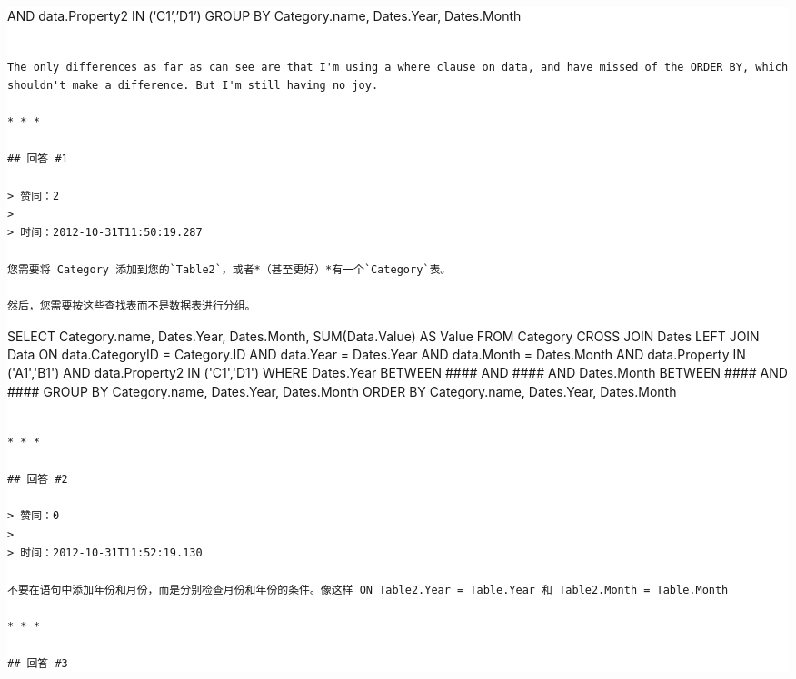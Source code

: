   AND data.Property2 IN (‘C1’,’D1’)
GROUP BY
  Category.name,
  Dates.Year,
  Dates.Month 
```

The only differences as far as can see are that I'm using a where clause on data, and have missed of the ORDER BY, which shouldn't make a difference. But I'm still having no joy.

* * *

## 回答 #1

> 赞同：2
> 
> 时间：2012-10-31T11:50:19.287

您需要将 Category 添加到您的`Table2`，或者*（甚至更好）*有一个`Category`表。

然后，您需要按这些查找表而不是数据表进行分组。

```
SELECT
  Category.name,
  Dates.Year,
  Dates.Month,
  SUM(Data.Value) AS Value
FROM
  Category
CROSS JOIN
  Dates
LEFT JOIN
  Data
    ON  data.CategoryID = Category.ID
    AND data.Year       = Dates.Year
    AND data.Month      = Dates.Month
    AND data.Property  IN ('A1','B1') 
    AND data.Property2 IN ('C1','D1')
WHERE Dates.Year  BETWEEN #### AND ####
  AND Dates.Month BETWEEN #### AND ####
GROUP BY
  Category.name,
  Dates.Year,
  Dates.Month
ORDER BY
  Category.name,
  Dates.Year,
  Dates.Month 
```

* * *

## 回答 #2

> 赞同：0
> 
> 时间：2012-10-31T11:52:19.130

不要在语句中添加年份和月份，而是分别检查月份和年份的条件。像这样 ON Table2.Year = Table.Year 和 Table2.Month = Table.Month

* * *

## 回答 #3
```